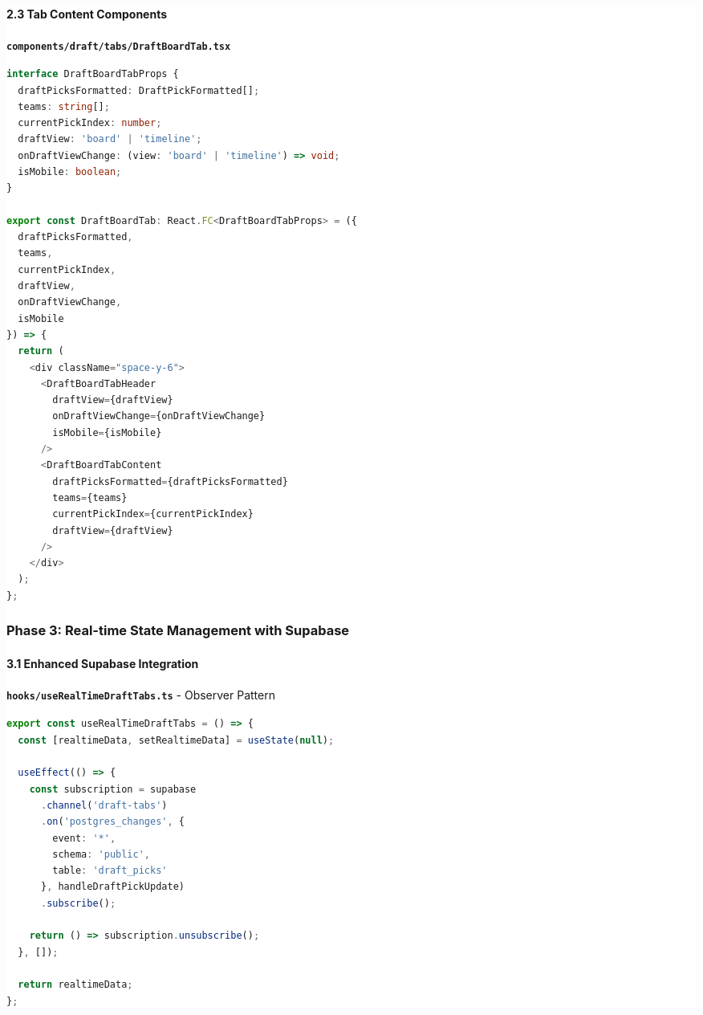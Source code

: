 #### 2.3 Tab Content Components

**`components/draft/tabs/DraftBoardTab.tsx`**
```typescript
interface DraftBoardTabProps {
  draftPicksFormatted: DraftPickFormatted[];
  teams: string[];
  currentPickIndex: number;
  draftView: 'board' | 'timeline';
  onDraftViewChange: (view: 'board' | 'timeline') => void;
  isMobile: boolean;
}

export const DraftBoardTab: React.FC<DraftBoardTabProps> = ({
  draftPicksFormatted,
  teams,
  currentPickIndex,
  draftView,
  onDraftViewChange,
  isMobile
}) => {
  return (
    <div className="space-y-6">
      <DraftBoardTabHeader
        draftView={draftView}
        onDraftViewChange={onDraftViewChange}
        isMobile={isMobile}
      />
      <DraftBoardTabContent
        draftPicksFormatted={draftPicksFormatted}
        teams={teams}
        currentPickIndex={currentPickIndex}
        draftView={draftView}
      />
    </div>
  );
};
```

### Phase 3: Real-time State Management with Supabase

#### 3.1 Enhanced Supabase Integration

**`hooks/useRealTimeDraftTabs.ts`** - Observer Pattern
```typescript
export const useRealTimeDraftTabs = () => {
  const [realtimeData, setRealtimeData] = useState(null);

  useEffect(() => {
    const subscription = supabase
      .channel('draft-tabs')
      .on('postgres_changes', {
        event: '*',
        schema: 'public',
        table: 'draft_picks'
      }, handleDraftPickUpdate)
      .subscribe();

    return () => subscription.unsubscribe();
  }, []);

  return realtimeData;
};
```
